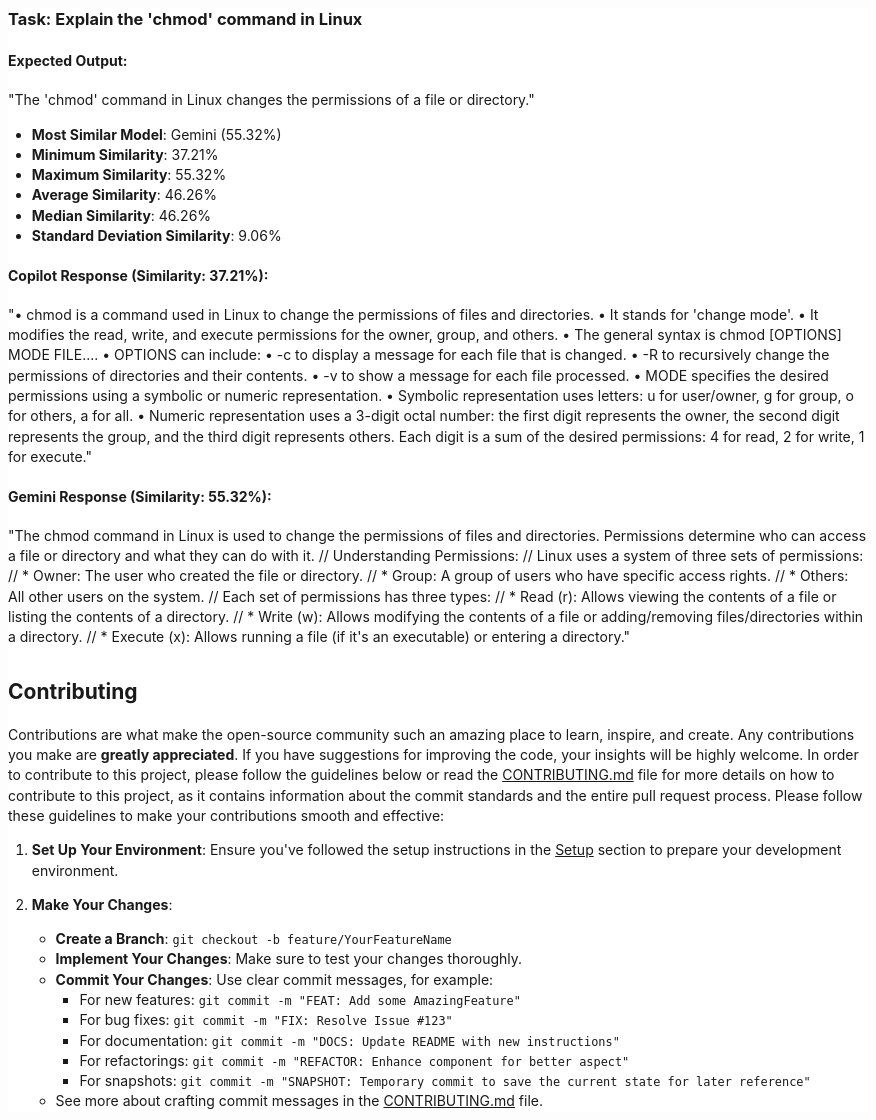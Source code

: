 ### Task: Explain the 'chmod' command in Linux

#### Expected Output:
"The 'chmod' command in Linux changes the permissions of a file or directory."
- **Most Similar Model**: Gemini (55.32%)
- **Minimum Similarity**: 37.21%
- **Maximum Similarity**: 55.32%
- **Average Similarity**: 46.26%
- **Median Similarity**: 46.26%
- **Standard Deviation Similarity**: 9.06%

#### Copilot Response (Similarity: 37.21%):
"• chmod is a command used in Linux to change the permissions of files and directories. • It stands for 'change mode'. • It modifies the read, write, and execute permissions for the owner, group, and others. • The general syntax is chmod [OPTIONS] MODE FILE.... • OPTIONS can include: • -c to display a message for each file that is changed. • -R to recursively change the permissions of directories and their contents. • -v to show a message for each file processed. • MODE specifies the desired permissions using a symbolic or numeric representation. • Symbolic representation uses letters: u for user/owner, g for group, o for others, a for all. • Numeric representation uses a 3-digit octal number: the first digit represents the owner, the second digit represents the group, and the third digit represents others. Each digit is a sum of the desired permissions: 4 for read, 2 for write, 1 for execute."

#### Gemini Response (Similarity: 55.32%):
"The chmod command in Linux is used to change the permissions of files and directories. Permissions determine who can access a file or directory and what they can do with it. // Understanding Permissions: // Linux uses a system of three sets of permissions: // * Owner: The user who created the file or directory. // * Group: A group of users who have specific access rights. // * Others: All other users on the system. // Each set of permissions has three types: // * Read (r): Allows viewing the contents of a file or listing the contents of a directory. // * Write (w): Allows modifying the contents of a file or adding/removing files/directories within a directory. // * Execute (x): Allows running a file (if it's an executable) or entering a directory."

## Contributing

Contributions are what make the open-source community such an amazing place to learn, inspire, and create. Any contributions you make are **greatly appreciated**. If you have suggestions for improving the code, your insights will be highly welcome.
In order to contribute to this project, please follow the guidelines below or read the [CONTRIBUTING.md](CONTRIBUTING.md) file for more details on how to contribute to this project, as it contains information about the commit standards and the entire pull request process.
Please follow these guidelines to make your contributions smooth and effective:

1. **Set Up Your Environment**: Ensure you've followed the setup instructions in the [Setup](#setup) section to prepare your development environment.

2. **Make Your Changes**:
   - **Create a Branch**: `git checkout -b feature/YourFeatureName`
   - **Implement Your Changes**: Make sure to test your changes thoroughly.
   - **Commit Your Changes**: Use clear commit messages, for example:
     - For new features: `git commit -m "FEAT: Add some AmazingFeature"`
     - For bug fixes: `git commit -m "FIX: Resolve Issue #123"`
     - For documentation: `git commit -m "DOCS: Update README with new instructions"`
     - For refactorings: `git commit -m "REFACTOR: Enhance component for better aspect"`
     - For snapshots: `git commit -m "SNAPSHOT: Temporary commit to save the current state for later reference"`
   - See more about crafting commit messages in the [CONTRIBUTING.md](CONTRIBUTING.md) file.
